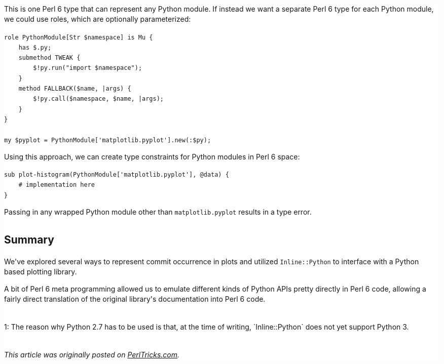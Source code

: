 This is one Perl 6 type that can represent any Python module. If instead we
want a separate Perl 6 type for each Python module, we could use roles, which
are optionally parameterized:

```prettyprint
role PythonModule[Str $namespace] is Mu {
    has $.py;
    submethod TWEAK {
        $!py.run("import $namespace");
    }
    method FALLBACK($name, |args) {
        $!py.call($namespace, $name, |args);
    }
}

my $pyplot = PythonModule['matplotlib.pyplot'].new(:$py);
```

Using this approach, we can create type constraints for Python modules in
Perl 6 space:

```prettyprint
sub plot-histogram(PythonModule['matplotlib.pyplot'], @data) {
    # implementation here
}
```

Passing in any wrapped Python module other than `matplotlib.pyplot` results
in a type error.

## Summary

We've explored several ways to represent commit occurrence in plots and
utilized `Inline::Python` to interface with a Python based plotting library.

A bit of Perl 6 meta programming allowed us to emulate different kinds of
Python APIs pretty directly in Perl 6 code, allowing a fairly direct
translation of the original library's documentation into Perl 6 code.

<br/>
<a name="python2-only">1</a>: The reason why Python 2.7 has to be used is that, at the time of writing, `Inline::Python` does not yet support Python 3.

\
*This article was originally posted on [PerlTricks.com](http://perltricks.com).*
